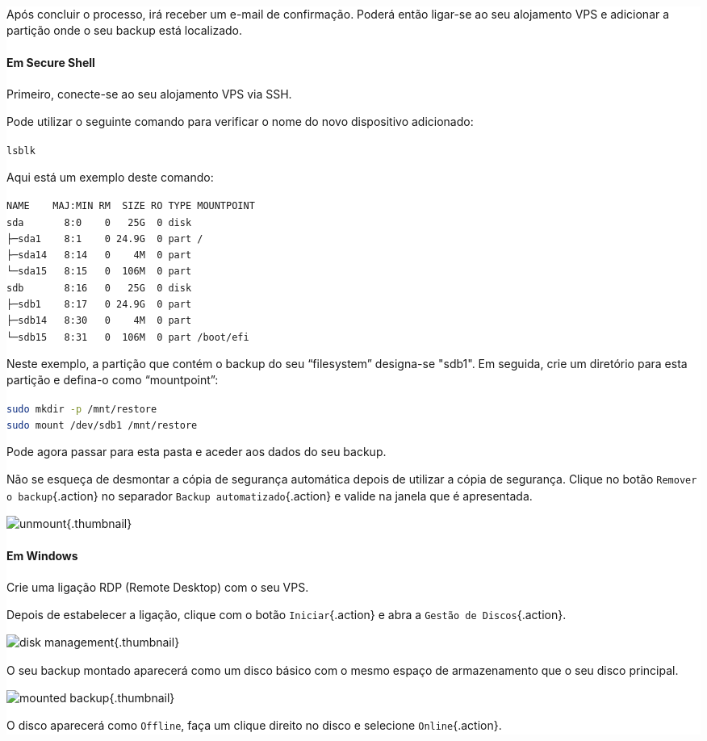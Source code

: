 Após concluir o processo, irá receber um e-mail de confirmação. Poderá então ligar-se ao seu alojamento VPS e adicionar a partição onde o seu backup está localizado.

#### Em Secure Shell

Primeiro, conecte-se ao seu alojamento VPS via SSH.

Pode utilizar o seguinte comando para verificar o nome do novo dispositivo adicionado:

```bash
lsblk
```

Aqui está um exemplo deste comando:

```console
NAME    MAJ:MIN RM  SIZE RO TYPE MOUNTPOINT
sda       8:0    0   25G  0 disk 
├─sda1    8:1    0 24.9G  0 part /
├─sda14   8:14   0    4M  0 part 
└─sda15   8:15   0  106M  0 part 
sdb       8:16   0   25G  0 disk 
├─sdb1    8:17   0 24.9G  0 part 
├─sdb14   8:30   0    4M  0 part 
└─sdb15   8:31   0  106M  0 part /boot/efi
```

Neste exemplo, a partição que contém o backup do seu “filesystem” designa-se "sdb1".
Em seguida, crie um diretório para esta partição e defina-o como “mountpoint”:

```bash
sudo mkdir -p /mnt/restore
sudo mount /dev/sdb1 /mnt/restore
```

Pode agora passar para esta pasta e aceder aos dados do seu backup.

Não se esqueça de desmontar a cópia de segurança automática depois de utilizar a cópia de segurança. Clique no botão `Remover o backup`{.action} no separador `Backup automatizado`{.action} e valide na janela que é apresentada.

![unmount](images/backup_vps_unmount.png){.thumbnail}

#### Em Windows

Crie uma ligação RDP (Remote Desktop) com o seu VPS.

Depois de estabelecer a ligação, clique com o botão `Iniciar`{.action} e abra a `Gestão de Discos`{.action}.

![disk management](images/windowsbackup1.png){.thumbnail}

O seu backup montado aparecerá como um disco básico com o mesmo espaço de armazenamento que o seu disco principal.

![mounted backup](images/windowsbackup2.png){.thumbnail}

O disco aparecerá como `Offline`, faça um clique direito no disco e selecione `Online`{.action}.
